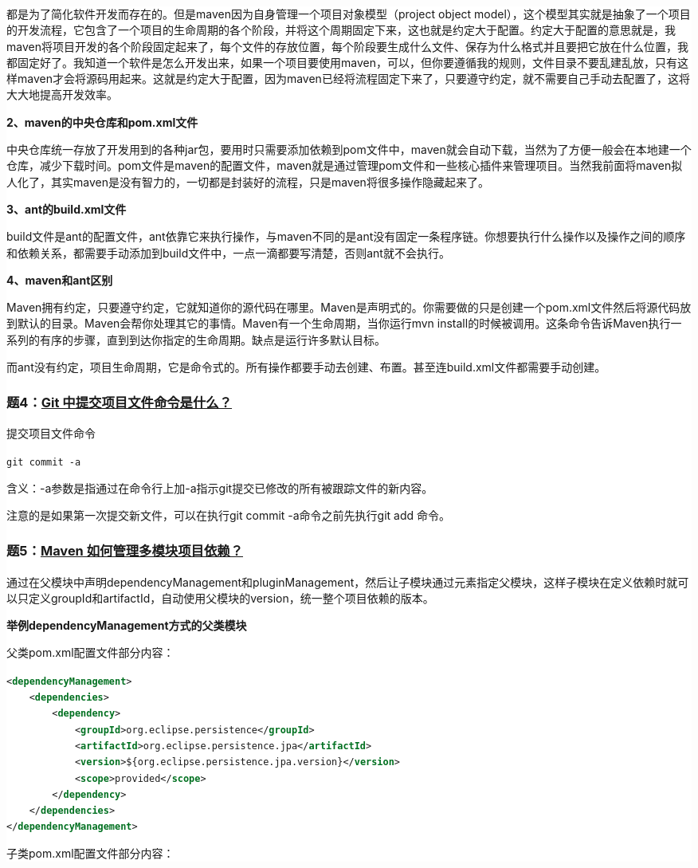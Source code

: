 都是为了简化软件开发而存在的。但是maven因为自身管理一个项目对象模型（project object model），这个模型其实就是抽象了一个项目的开发流程，它包含了一个项目的生命周期的各个阶段，并将这个周期固定下来，这也就是约定大于配置。约定大于配置的意思就是，我maven将项目开发的各个阶段固定起来了，每个文件的存放位置，每个阶段要生成什么文件、保存为什么格式并且要把它放在什么位置，我都固定好了。我知道一个软件是怎么开发出来，如果一个项目要使用maven，可以，但你要遵循我的规则，文件目录不要乱建乱放，只有这样maven才会将源码用起来。这就是约定大于配置，因为maven已经将流程固定下来了，只要遵守约定，就不需要自己手动去配置了，这将大大地提高开发效率。

**2、maven的中央仓库和pom.xml文件**

中央仓库统一存放了开发用到的各种jar包，要用时只需要添加依赖到pom文件中，maven就会自动下载，当然为了方便一般会在本地建一个仓库，减少下载时间。pom文件是maven的配置文件，maven就是通过管理pom文件和一些核心插件来管理项目。当然我前面将maven拟人化了，其实maven是没有智力的，一切都是封装好的流程，只是maven将很多操作隐藏起来了。


**3、ant的build.xml文件**

build文件是ant的配置文件，ant依靠它来执行操作，与maven不同的是ant没有固定一条程序链。你想要执行什么操作以及操作之间的顺序和依赖关系，都需要手动添加到build文件中，一点一滴都要写清楚，否则ant就不会执行。


**4、maven和ant区别**

Maven拥有约定，只要遵守约定，它就知道你的源代码在哪里。Maven是声明式的。你需要做的只是创建一个pom.xml文件然后将源代码放到默认的目录。Maven会帮你处理其它的事情。Maven有一个生命周期，当你运行mvn install的时候被调用。这条命令告诉Maven执行一系列的有序的步骤，直到到达你指定的生命周期。缺点是运行许多默认目标。

而ant没有约定，项目生命周期，它是命令式的。所有操作都要手动去创建、布置。甚至连build.xml文件都需要手动创建。

### 题4：[Git 中提交项目文件命令是什么？](/docs/项目管理工具/2022年最全项目管理工具面试题附答案解析大汇总.md#题4git-中提交项目文件命令是什么)<br/>
提交项目文件命令

```shell
git commit -a
```

含义：-a参数是指通过在命令行上加-a指示git提交已修改的所有被跟踪文件的新内容。

注意的是如果第一次提交新文件，可以在执行git commit -a命令之前先执行git add <file>命令。

### 题5：[Maven 如何管理多模块项目依赖？](/docs/项目管理工具/2022年最全项目管理工具面试题附答案解析大汇总.md#题5maven-如何管理多模块项目依赖)<br/>
通过在父模块中声明dependencyManagement和pluginManagement，然后让子模块通过<parent>元素指定父模块，这样子模块在定义依赖时就可以只定义groupId和artifactId，自动使用父模块的version，统一整个项目依赖的版本。

**举例dependencyManagement方式的父类模块**

父类pom.xml配置文件部分内容：

```xml
<dependencyManagement>  
	<dependencies>  
		<dependency>  
			<groupId>org.eclipse.persistence</groupId>  
			<artifactId>org.eclipse.persistence.jpa</artifactId>  
			<version>${org.eclipse.persistence.jpa.version}</version>  
			<scope>provided</scope>  
		</dependency>
	</dependencies>
</dependencyManagement>
```

子类pom.xml配置文件部分内容：
